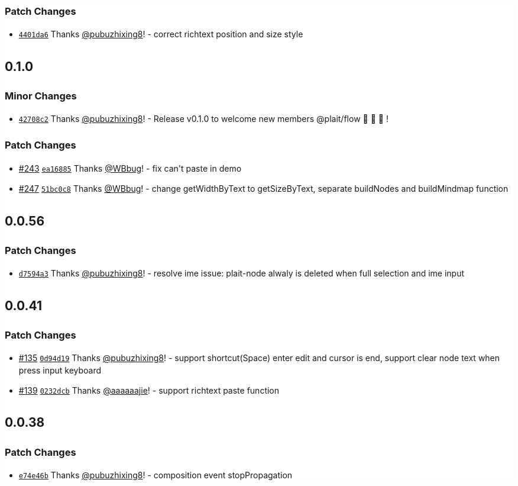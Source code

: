 ### Patch Changes

-   [`4401da6`](https://github.com/worktile/plait/commit/4401da6a2a019d8c7078387eee6529a240b2e887) Thanks [@pubuzhixing8](https://github.com/pubuzhixing8)! - correct richtext position and size style

## 0.1.0

### Minor Changes

-   [`42708c2`](https://github.com/worktile/plait/commit/42708c2880be02ed30280d75fc21bb3f143c7537) Thanks [@pubuzhixing8](https://github.com/pubuzhixing8)! - Release v0.1.0 to welcome new members @plait/flow 🎉 🎉 🎉 !

### Patch Changes

-   [#243](https://github.com/worktile/plait/pull/243) [`ea16885`](https://github.com/worktile/plait/commit/ea168853f54555dd0bcb157c1245600dbe58fbb0) Thanks [@WBbug](https://github.com/WBbug)! - fix can't paste in demo

*   [#247](https://github.com/worktile/plait/pull/247) [`51bc0c8`](https://github.com/worktile/plait/commit/51bc0c81067a0ea92d02063fef8ca170d4706273) Thanks [@WBbug](https://github.com/WBbug)! - change getWidthByText to getSizeByText, separate buildNodes and buildMindmap function

## 0.0.56

### Patch Changes

-   [`d7594a3`](https://github.com/worktile/plait/commit/d7594a3b60e68d56b68183606345d000fd30b205) Thanks [@pubuzhixing8](https://github.com/pubuzhixing8)! - resolve ime issue: plait-node alwaly is deleted when full selection and ime input

## 0.0.41

### Patch Changes

-   [#135](https://github.com/worktile/plait/pull/135) [`0d94d19`](https://github.com/worktile/plait/commit/0d94d19aeb17fd29271c4d6494cc577397c56081) Thanks [@pubuzhixing8](https://github.com/pubuzhixing8)! - support shortcut(Space) enter edit and cursor is end, support clear node text when press input keyboard

*   [#139](https://github.com/worktile/plait/pull/139) [`0232dcb`](https://github.com/worktile/plait/commit/0232dcb3bc8ea02882b9319359fcf3ae7017fde5) Thanks [@aaaaaajie](https://github.com/aaaaaajie)! - support richtext paste function

## 0.0.38

### Patch Changes

-   [`e74e46b`](https://github.com/worktile/plait/commit/e74e46b247ecf176c9f77badf8fc84fa39dabe1b) Thanks [@pubuzhixing8](https://github.com/pubuzhixing8)! - composition event stopPropagation
